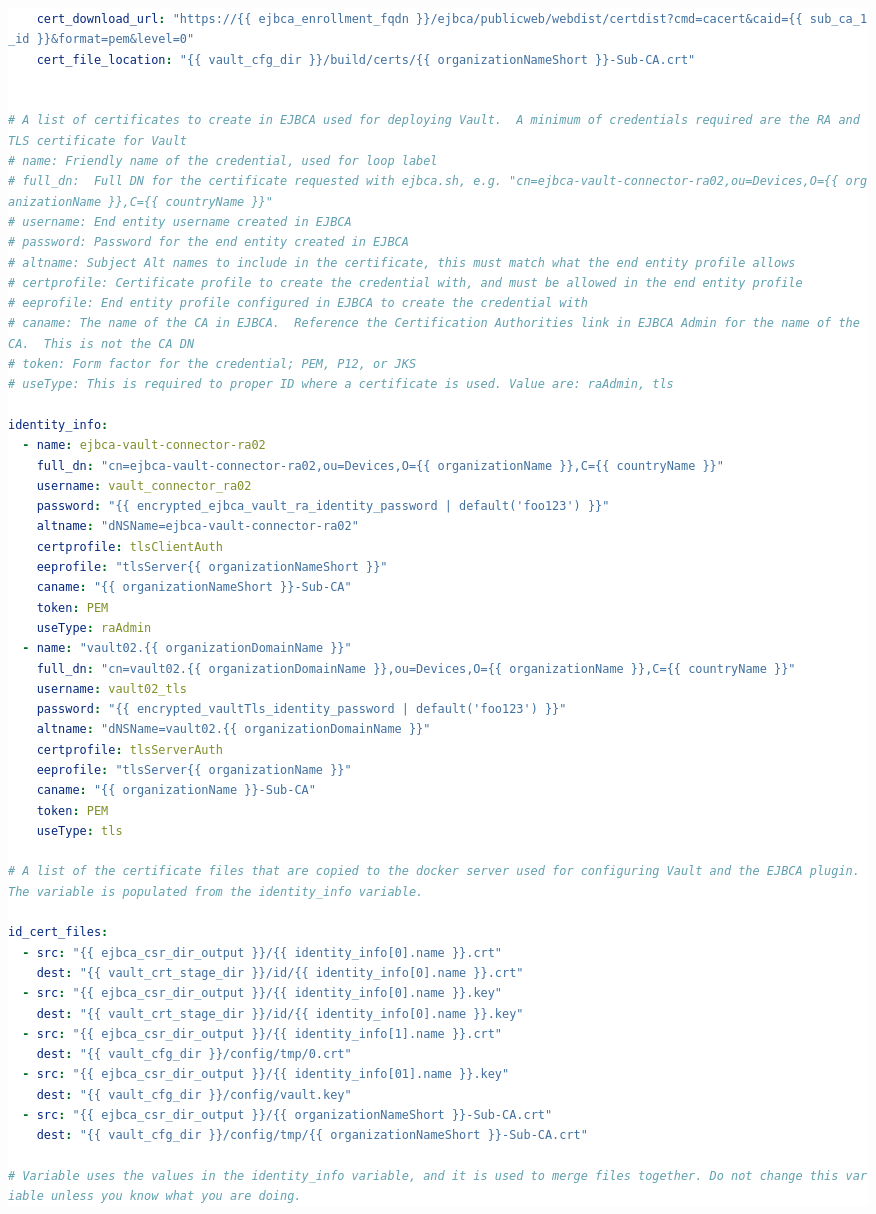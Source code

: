 ```yaml
    cert_download_url: "https://{{ ejbca_enrollment_fqdn }}/ejbca/publicweb/webdist/certdist?cmd=cacert&caid={{ sub_ca_1_id }}&format=pem&level=0"
    cert_file_location: "{{ vault_cfg_dir }}/build/certs/{{ organizationNameShort }}-Sub-CA.crt"


# A list of certificates to create in EJBCA used for deploying Vault.  A minimum of credentials required are the RA and TLS certificate for Vault 
# name: Friendly name of the credential, used for loop label
# full_dn:  Full DN for the certificate requested with ejbca.sh, e.g. "cn=ejbca-vault-connector-ra02,ou=Devices,O={{ organizationName }},C={{ countryName }}"
# username: End entity username created in EJBCA
# password: Password for the end entity created in EJBCA
# altname: Subject Alt names to include in the certificate, this must match what the end entity profile allows
# certprofile: Certificate profile to create the credential with, and must be allowed in the end entity profile
# eeprofile: End entity profile configured in EJBCA to create the credential with
# caname: The name of the CA in EJBCA.  Reference the Certification Authorities link in EJBCA Admin for the name of the CA.  This is not the CA DN
# token: Form factor for the credential; PEM, P12, or JKS
# useType: This is required to proper ID where a certificate is used. Value are: raAdmin, tls

identity_info:
  - name: ejbca-vault-connector-ra02
    full_dn: "cn=ejbca-vault-connector-ra02,ou=Devices,O={{ organizationName }},C={{ countryName }}"
    username: vault_connector_ra02
    password: "{{ encrypted_ejbca_vault_ra_identity_password | default('foo123') }}"
    altname: "dNSName=ejbca-vault-connector-ra02"
    certprofile: tlsClientAuth
    eeprofile: "tlsServer{{ organizationNameShort }}"
    caname: "{{ organizationNameShort }}-Sub-CA"
    token: PEM
    useType: raAdmin
  - name: "vault02.{{ organizationDomainName }}"
    full_dn: "cn=vault02.{{ organizationDomainName }},ou=Devices,O={{ organizationName }},C={{ countryName }}"
    username: vault02_tls
    password: "{{ encrypted_vaultTls_identity_password | default('foo123') }}"
    altname: "dNSName=vault02.{{ organizationDomainName }}"
    certprofile: tlsServerAuth
    eeprofile: "tlsServer{{ organizationName }}"
    caname: "{{ organizationName }}-Sub-CA"
    token: PEM
    useType: tls

# A list of the certificate files that are copied to the docker server used for configuring Vault and the EJBCA plugin. The variable is populated from the identity_info variable. 

id_cert_files:
  - src: "{{ ejbca_csr_dir_output }}/{{ identity_info[0].name }}.crt"
    dest: "{{ vault_crt_stage_dir }}/id/{{ identity_info[0].name }}.crt"
  - src: "{{ ejbca_csr_dir_output }}/{{ identity_info[0].name }}.key"
    dest: "{{ vault_crt_stage_dir }}/id/{{ identity_info[0].name }}.key"
  - src: "{{ ejbca_csr_dir_output }}/{{ identity_info[1].name }}.crt"
    dest: "{{ vault_cfg_dir }}/config/tmp/0.crt"
  - src: "{{ ejbca_csr_dir_output }}/{{ identity_info[01].name }}.key"
    dest: "{{ vault_cfg_dir }}/config/vault.key"
  - src: "{{ ejbca_csr_dir_output }}/{{ organizationNameShort }}-Sub-CA.crt"
    dest: "{{ vault_cfg_dir }}/config/tmp/{{ organizationNameShort }}-Sub-CA.crt"

# Variable uses the values in the identity_info variable, and it is used to merge files together. Do not change this variable unless you know what you are doing.
```